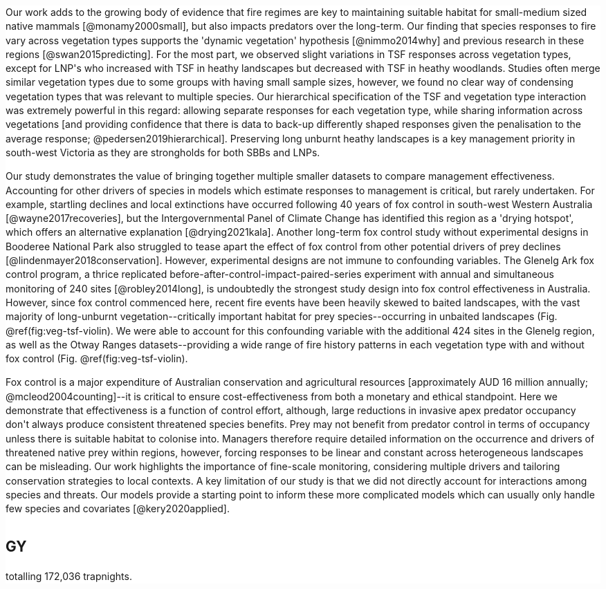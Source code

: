 Our work adds to the growing body of evidence that fire regimes are key to maintaining suitable habitat for small-medium sized native mammals [@monamy2000small], but also impacts predators over the long-term. Our finding that species responses to fire vary across vegetation types supports the 'dynamic vegetation' hypothesis [@nimmo2014why] and previous research in these regions [@swan2015predicting]. For the most part, we observed slight variations in TSF responses across vegetation types, except for LNP's who increased with TSF in heathy landscapes but decreased with TSF in heathy woodlands. Studies often merge similar vegetation types due to some groups with having small sample sizes, however, we found no clear way of condensing vegetation types that was relevant to multiple species. Our hierarchical specification of the TSF and vegetation type interaction was extremely powerful in this regard: allowing separate responses for each vegetation type, while sharing information across vegetations [and providing confidence that there is data to back-up differently shaped responses given the  penalisation to the average response; @pedersen2019hierarchical]. Preserving long unburnt heathy landscapes is a key management priority in south-west Victoria as they are strongholds for both SBBs and LNPs. 

Our study demonstrates the value of bringing together multiple smaller datasets to compare management effectiveness. Accounting for other drivers of species in models which estimate responses to management is critical, but rarely undertaken. For example, startling declines and local extinctions have occurred following 40 years of fox control in south-west Western Australia [@wayne2017recoveries], but the Intergovernmental Panel of Climate Change has identified this region as a 'drying hotspot', which offers an alternative explanation [@drying2021kala]. Another long-term fox control study without experimental designs in Booderee National Park also struggled to tease apart the effect of fox control from other potential drivers of prey declines [@lindenmayer2018conservation]. However, experimental designs are not immune to confounding variables. The Glenelg Ark fox control program, a thrice replicated before-after-control-impact-paired-series experiment with annual and simultaneous monitoring of 240 sites [@robley2014long], is undoubtedly the strongest study design into fox control effectiveness in Australia. However, since fox control commenced here, recent fire events have been heavily skewed to baited landscapes, with the vast majority of long-unburnt vegetation--critically important habitat for prey species--occurring in unbaited landscapes (Fig. \@ref(fig:veg-tsf-violin). We were able to account for this confounding variable with the additional 424 sites in the Glenelg region, as well as the Otway Ranges datasets--providing a wide range of fire history patterns in each vegetation type with and without fox control (Fig. \@ref(fig:veg-tsf-violin). 

Fox control is a major expenditure of Australian conservation and agricultural resources [approximately AUD 16 million annually; @mcleod2004counting]--it is critical to ensure cost-effectiveness from both a monetary and ethical standpoint. Here we demonstrate that effectiveness is a function of control effort, although, large reductions in invasive apex predator occupancy don't always produce consistent threatened species benefits. Prey may not benefit from predator control in terms of occupancy unless there is suitable habitat to colonise into. Managers therefore require detailed information on the occurrence and drivers of threatened native prey within regions, however, forcing responses to be linear and constant across heterogeneous landscapes can be misleading. Our work highlights the importance of fine-scale monitoring, considering multiple drivers and tailoring conservation strategies to local contexts. A key limitation of our study is that we did not directly account for interactions among species and threats. Our models provide a starting point to inform these more complicated models which can usually only handle few species and covariates [@kery2020applied]. 





## GY

totalling 172,036 trapnights.
